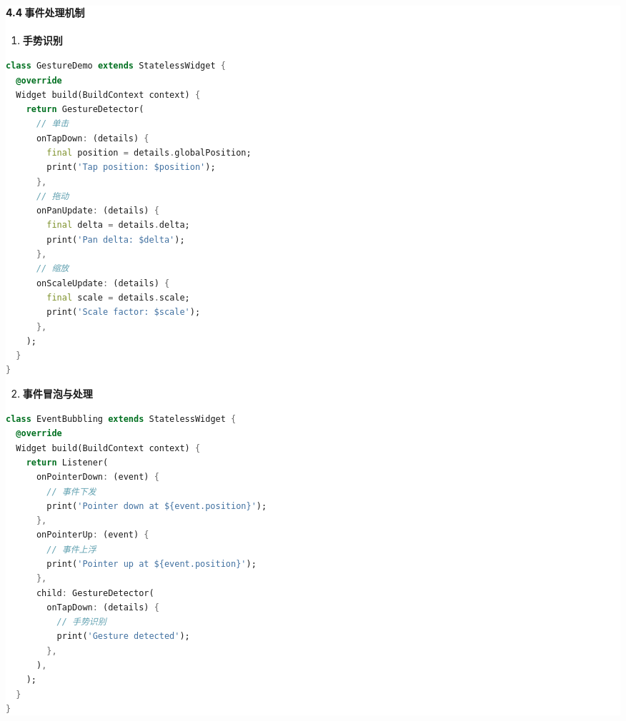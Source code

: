 #### 4.4 事件处理机制
1. **手势识别**
```dart
class GestureDemo extends StatelessWidget {
  @override
  Widget build(BuildContext context) {
    return GestureDetector(
      // 单击
      onTapDown: (details) {
        final position = details.globalPosition;
        print('Tap position: $position');
      },
      // 拖动
      onPanUpdate: (details) {
        final delta = details.delta;
        print('Pan delta: $delta');
      },
      // 缩放
      onScaleUpdate: (details) {
        final scale = details.scale;
        print('Scale factor: $scale');
      },
    );
  }
}
```

2. **事件冒泡与处理**
```dart
class EventBubbling extends StatelessWidget {
  @override
  Widget build(BuildContext context) {
    return Listener(
      onPointerDown: (event) {
        // 事件下发
        print('Pointer down at ${event.position}');
      },
      onPointerUp: (event) {
        // 事件上浮
        print('Pointer up at ${event.position}');
      },
      child: GestureDetector(
        onTapDown: (details) {
          // 手势识别
          print('Gesture detected');
        },
      ),
    );
  }
}
```
